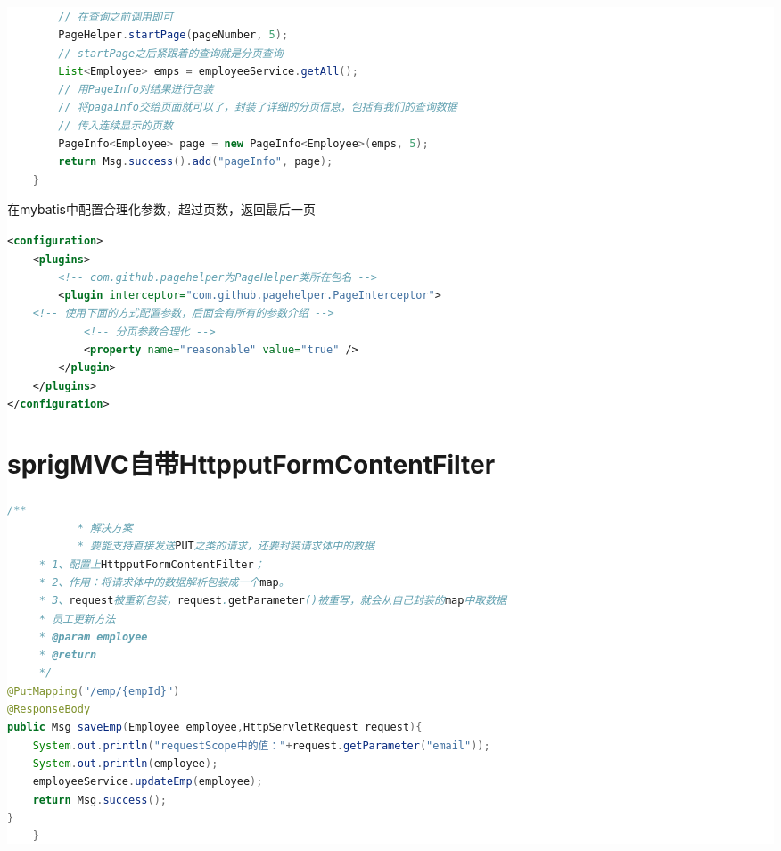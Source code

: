 ```java
		// 在查询之前调用即可
		PageHelper.startPage(pageNumber, 5);
		// startPage之后紧跟着的查询就是分页查询
		List<Employee> emps = employeeService.getAll();
		// 用PageInfo对结果进行包装
		// 将pagaInfo交给页面就可以了，封装了详细的分页信息，包括有我们的查询数据
		// 传入连续显示的页数
		PageInfo<Employee> page = new PageInfo<Employee>(emps, 5);
		return Msg.success().add("pageInfo", page);
	}
```

在mybatis中配置合理化参数，超过页数，返回最后一页

```xml
<configuration>
	<plugins>
		<!-- com.github.pagehelper为PageHelper类所在包名 -->
		<plugin interceptor="com.github.pagehelper.PageInterceptor">
	<!-- 使用下面的方式配置参数，后面会有所有的参数介绍 -->
			<!-- 分页参数合理化 -->
			<property name="reasonable" value="true" />
		</plugin>
	</plugins>
</configuration>
```



# sprigMVC自带HttpputFormContentFilter

```java
/**
           * 解决方案
           * 要能支持直接发送PUT之类的请求，还要封装请求体中的数据
     * 1、配置上HttpputFormContentFilter；
     * 2、作用：将请求体中的数据解析包装成一个map。
     * 3、request被重新包装，request.getParameter()被重写，就会从自己封装的map中取数据
     * 员工更新方法
     * @param employee
     * @return
     */
@PutMapping("/emp/{empId}")
@ResponseBody
public Msg saveEmp(Employee employee,HttpServletRequest request){
    System.out.println("requestScope中的值："+request.getParameter("email"));
    System.out.println(employee);
    employeeService.updateEmp(employee);
    return Msg.success();
}
    }
```
